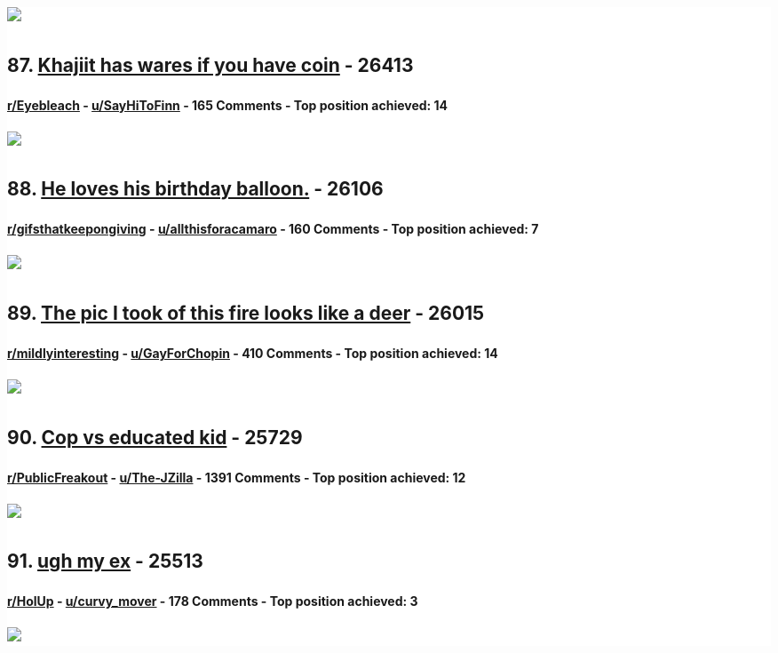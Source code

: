 <a href="https://i.redd.it/evw6e7wyci971.jpg"><img src="https://b.thumbs.redditmedia.com/zIoPF-wi0H8e0zlweE-2MzOZYDnAB9kqCln_-Dj4e0g.jpg"></img></a>

## 87. [Khajiit has wares if you have coin](http://reddit.com/r/Eyebleach/comments/oeut5m/khajiit_has_wares_if_you_have_coin/) - 26413
#### [r/Eyebleach](http://reddit.com/r/Eyebleach) - [u/SayHiToFinn](http://reddit.com/u/SayHiToFinn) - 165 Comments - Top position achieved: 14

<a href="https://i.redd.it/7ijukz1ifl971.jpg"><img src="https://b.thumbs.redditmedia.com/3Dnjq7txfnF05aIA65fG8J92h_rZnalydQVHThQaKvk.jpg"></img></a>

## 88. [He loves his birthday balloon.](http://reddit.com/r/gifsthatkeepongiving/comments/oevjl3/he_loves_his_birthday_balloon/) - 26106
#### [r/gifsthatkeepongiving](http://reddit.com/r/gifsthatkeepongiving) - [u/allthisforacamaro](http://reddit.com/u/allthisforacamaro) - 160 Comments - Top position achieved: 7

<a href="https://i.imgur.com/XVmWPe3.gifv"><img src="https://b.thumbs.redditmedia.com/udCHlcfnU-qYhPA53Pfp2JYiGxY0wsGjSQsCDwWhdjo.jpg"></img></a>

## 89. [The pic I took of this fire looks like a deer](http://reddit.com/r/mildlyinteresting/comments/oej77u/the_pic_i_took_of_this_fire_looks_like_a_deer/) - 26015
#### [r/mildlyinteresting](http://reddit.com/r/mildlyinteresting) - [u/GayForChopin](http://reddit.com/u/GayForChopin) - 410 Comments - Top position achieved: 14

<a href="https://i.imgur.com/BsgygMf.jpg"><img src="https://b.thumbs.redditmedia.com/pyvWI6SLI-n71VaLo50MMXnX2vXtgKqEe60SKD54OgY.jpg"></img></a>

## 90. [Cop vs educated kid](http://reddit.com/r/PublicFreakout/comments/of2lbj/cop_vs_educated_kid/) - 25729
#### [r/PublicFreakout](http://reddit.com/r/PublicFreakout) - [u/The-JZilla](http://reddit.com/u/The-JZilla) - 1391 Comments - Top position achieved: 12

<a href="https://v.redd.it/x7llyq7ocn971"><img src="https://b.thumbs.redditmedia.com/04EjStlqNmQnNjOnIpuIo_mDF_hLVb372Y6w33lV5ho.jpg"></img></a>

## 91. [ugh my ex](http://reddit.com/r/HolUp/comments/of8bry/ugh_my_ex/) - 25513
#### [r/HolUp](http://reddit.com/r/HolUp) - [u/curvy_mover](http://reddit.com/u/curvy_mover) - 178 Comments - Top position achieved: 3

<a href="https://i.imgur.com/v0tJvNa.jpg"><img src="https://b.thumbs.redditmedia.com/VvnWIopR552Jzk90ubDdjhFTYBzuotMzl0blbcq8CGw.jpg"></img></a>

